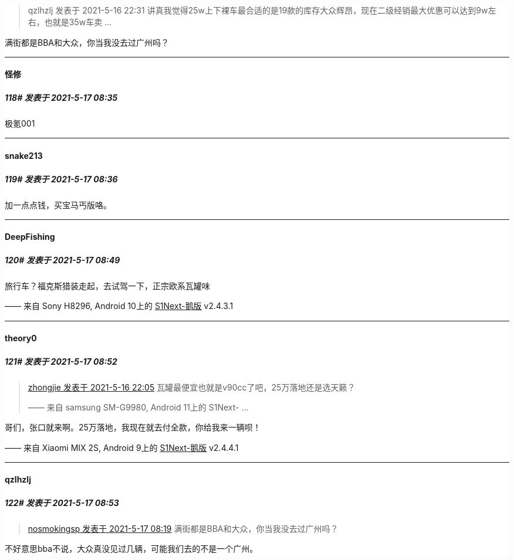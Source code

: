 
<blockquote>qzlhzlj 发表于 2021-5-16 22:31
讲真我觉得25w上下裸车最合适的是19款的库存大众辉昂，现在二级经销最大优惠可以达到9w左右，也就是35w车卖 ...</blockquote>
满街都是BBA和大众，你当我没去过广州吗？


*****

####  怪修  
##### 118#       发表于 2021-5-17 08:35


极氪001


*****

####  snake213  
##### 119#       发表于 2021-5-17 08:36


加一点点钱，买宝马丐版咯。


*****

####  DeepFishing  
##### 120#       发表于 2021-5-17 08:49


旅行车？福克斯猎装走起，去试驾一下，正宗欧系瓦罐味

—— 来自 Sony H8296, Android 10上的 [S1Next-鹅版](https://github.com/ykrank/S1-Next/releases) v2.4.3.1




*****

####  theory0  
##### 121#       发表于 2021-5-17 08:52


<blockquote><a href="httphttps://bbs.saraba1st.com/2b/forum.php?mod=redirect&amp;goto=findpost&amp;pid=51272753&amp;ptid=2004330" target="_blank">zhongjie 发表于 2021-5-16 22:05</a>
瓦罐最便宜也就是v90cc了吧，25万落地还是选天籁？

—— 来自 samsung SM-G9980, Android 11上的 S1Next- ...</blockquote>
哥们，张口就来啊。25万落地，我现在就去付全款，你给我来一辆呗！

—— 来自 Xiaomi MIX 2S, Android 9上的 [S1Next-鹅版](https://github.com/ykrank/S1-Next/releases) v2.4.4.1


*****

####  qzlhzlj  
##### 122#       发表于 2021-5-17 08:53


<blockquote><a href="httphttps://bbs.saraba1st.com/2b/forum.php?mod=redirect&amp;goto=findpost&amp;pid=51275571&amp;ptid=2004330" target="_blank">nosmokingsp 发表于 2021-5-17 08:19</a>
满街都是BBA和大众，你当我没去过广州吗？</blockquote>
不好意思bba不说，大众真没见过几辆，可能我们去的不是一个广州。
